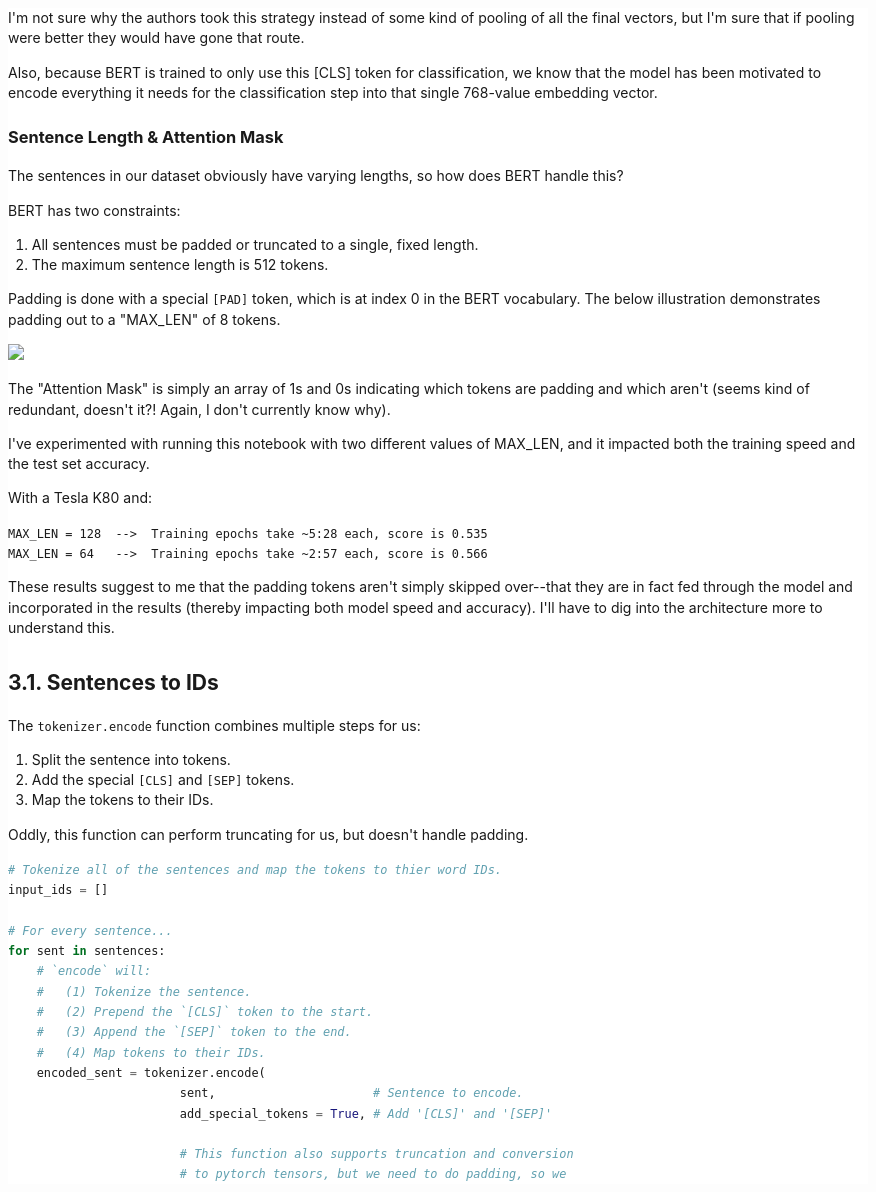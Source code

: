 I'm not sure why the authors took this strategy instead of some kind of pooling of all the final vectors, but I'm sure that if pooling were better they would have gone that route. 

Also, because BERT is trained to only use this [CLS] token for classification, we know that the model has been motivated to encode everything it needs for the classification step into that single 768-value embedding vector.



### Sentence Length & Attention Mask



The sentences in our dataset obviously have varying lengths, so how does BERT handle this?

BERT has two constraints:
1. All sentences must be padded or truncated to a single, fixed length.
2. The maximum sentence length is 512 tokens.

Padding is done with a special `[PAD]` token, which is at index 0 in the BERT vocabulary. The below illustration demonstrates padding out to a "MAX_LEN" of 8 tokens.

<img src="http://www.mccormickml.com/assets/BERT/padding_and_mask.png" width="600">

The "Attention Mask" is simply an array of 1s and 0s indicating which tokens are padding and which aren't (seems kind of redundant, doesn't it?! Again, I don't currently know why).

I've experimented with running this notebook with two different values of MAX_LEN, and it impacted both the training speed and the  test set accuracy.

With a Tesla K80 and:

```
MAX_LEN = 128  -->  Training epochs take ~5:28 each, score is 0.535
MAX_LEN = 64   -->  Training epochs take ~2:57 each, score is 0.566
```

These results suggest to me that the padding tokens aren't simply skipped over--that they are in fact fed through the model and incorporated in the results (thereby impacting both model speed and accuracy). I'll have to dig into the architecture more to understand this.






## 3.1. Sentences to IDs

The `tokenizer.encode` function combines multiple steps for us:
1. Split the sentence into tokens.
2. Add the special `[CLS]` and `[SEP]` tokens.
3. Map the tokens to their IDs.

Oddly, this function can perform truncating for us, but doesn't handle padding. 


```python
# Tokenize all of the sentences and map the tokens to thier word IDs.
input_ids = []

# For every sentence...
for sent in sentences:
    # `encode` will:
    #   (1) Tokenize the sentence.
    #   (2) Prepend the `[CLS]` token to the start.
    #   (3) Append the `[SEP]` token to the end.
    #   (4) Map tokens to their IDs.
    encoded_sent = tokenizer.encode(
                        sent,                      # Sentence to encode.
                        add_special_tokens = True, # Add '[CLS]' and '[SEP]'

                        # This function also supports truncation and conversion
                        # to pytorch tensors, but we need to do padding, so we
```
